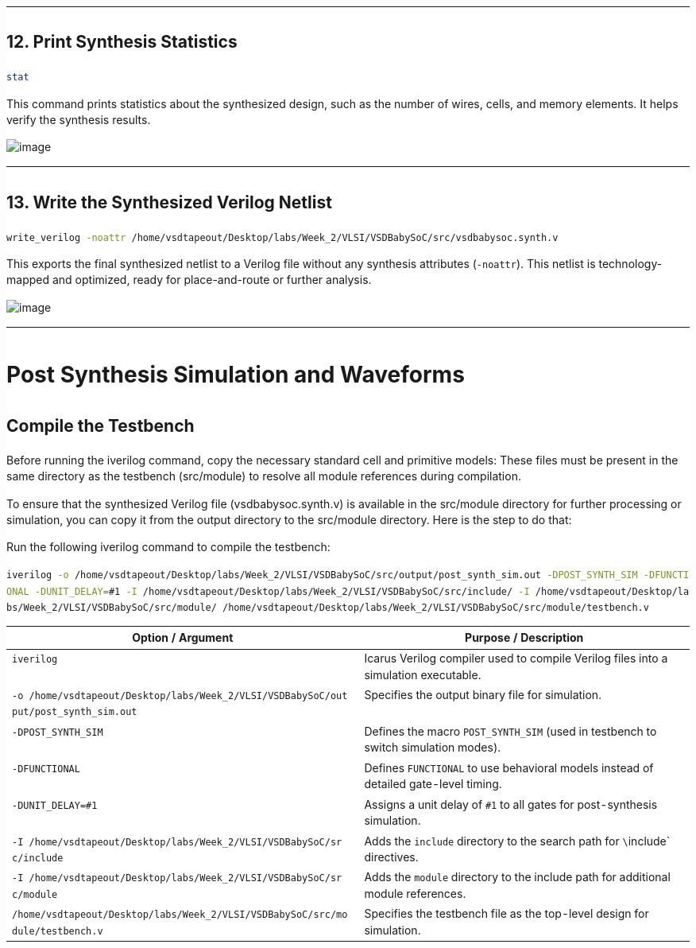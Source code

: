 
***

## 12. Print Synthesis Statistics

```bash
stat
```

This command prints statistics about the synthesized design, such as the number of wires, cells, and memory elements. It helps verify the synthesis results.

<img width="390" height="274" alt="image" src="https://github.com/user-attachments/assets/a6371a64-9fd4-438e-b725-bf4b1c387029" />

***

## 13. Write the Synthesized Verilog Netlist

```bash
write_verilog -noattr /home/vsdtapeout/Desktop/labs/Week_2/VLSI/VSDBabySoC/src/vsdbabysoc.synth.v
```

This exports the final synthesized netlist to a Verilog file without any synthesis attributes (`-noattr`). This netlist is technology-mapped and optimized, ready for place-and-route or further analysis.

<img width="809" height="194" alt="image" src="https://github.com/user-attachments/assets/0f499bf1-e1b7-4c5d-a283-fecc76555dd7" />

***

# Post Synthesis Simulation and Waveforms

## Compile the Testbench

Before running the iverilog command, copy the necessary standard cell and primitive models: These files must be present in the same directory as the testbench (src/module) to resolve all module references during compilation.

To ensure that the synthesized Verilog file (vsdbabysoc.synth.v) is available in the src/module directory for further processing or simulation, you can copy it from the output directory to the src/module directory. Here is the step to do that:

Run the following iverilog command to compile the testbench:

```bash
iverilog -o /home/vsdtapeout/Desktop/labs/Week_2/VLSI/VSDBabySoC/src/output/post_synth_sim.out -DPOST_SYNTH_SIM -DFUNCTIONAL -DUNIT_DELAY=#1 -I /home/vsdtapeout/Desktop/labs/Week_2/VLSI/VSDBabySoC/src/include/ -I /home/vsdtapeout/Desktop/labs/Week_2/VLSI/VSDBabySoC/src/module/ /home/vsdtapeout/Desktop/labs/Week_2/VLSI/VSDBabySoC/src/module/testbench.v
```

| **Option / Argument**                                                      | **Purpose / Description**                                                            |
| -------------------------------------------------------------------------- | ------------------------------------------------------------------------------------ |
| `iverilog`                                                                 | Icarus Verilog compiler used to compile Verilog files into a simulation executable.  |
| `-o /home/vsdtapeout/Desktop/labs/Week_2/VLSI/VSDBabySoC/output/post_synth_sim.out` | Specifies the output binary file for simulation.                                     |
| `-DPOST_SYNTH_SIM`                                                         | Defines the macro `POST_SYNTH_SIM` (used in testbench to switch simulation modes).   |
| `-DFUNCTIONAL`                                                             | Defines `FUNCTIONAL` to use behavioral models instead of detailed gate-level timing. |
| `-DUNIT_DELAY=#1`                                                          | Assigns a unit delay of `#1` to all gates for post-synthesis simulation.             |
| `-I /home/vsdtapeout/Desktop/labs/Week_2/VLSI/VSDBabySoC/src/include`                              | Adds the `include` directory to the search path for `\`include\` directives.         |
| `-I /home/vsdtapeout/Desktop/labs/Week_2/VLSI/VSDBabySoC/src/module`                               | Adds the `module` directory to the include path for additional module references.    |
| `/home/vsdtapeout/Desktop/labs/Week_2/VLSI/VSDBabySoC/src/module/testbench.v`                      | Specifies the testbench file as the top-level design for simulation.                 |